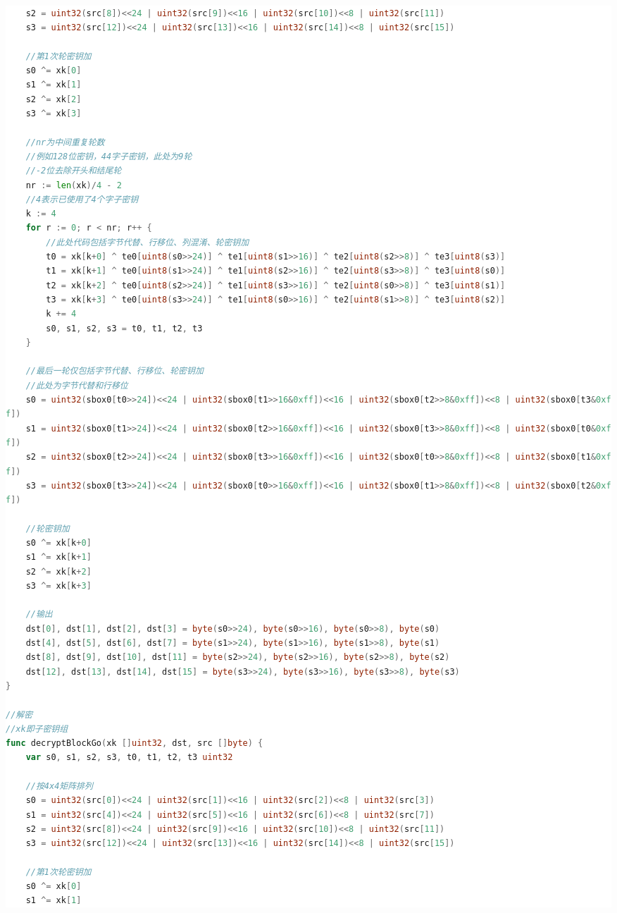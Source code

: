 ```go
	s2 = uint32(src[8])<<24 | uint32(src[9])<<16 | uint32(src[10])<<8 | uint32(src[11])
	s3 = uint32(src[12])<<24 | uint32(src[13])<<16 | uint32(src[14])<<8 | uint32(src[15])

	//第1次轮密钥加
	s0 ^= xk[0]
	s1 ^= xk[1]
	s2 ^= xk[2]
	s3 ^= xk[3]

	//nr为中间重复轮数
	//例如128位密钥，44字子密钥，此处为9轮
	//-2位去除开头和结尾轮
	nr := len(xk)/4 - 2
	//4表示已使用了4个字子密钥
	k := 4
	for r := 0; r < nr; r++ {
		//此处代码包括字节代替、行移位、列混淆、轮密钥加
		t0 = xk[k+0] ^ te0[uint8(s0>>24)] ^ te1[uint8(s1>>16)] ^ te2[uint8(s2>>8)] ^ te3[uint8(s3)]
		t1 = xk[k+1] ^ te0[uint8(s1>>24)] ^ te1[uint8(s2>>16)] ^ te2[uint8(s3>>8)] ^ te3[uint8(s0)]
		t2 = xk[k+2] ^ te0[uint8(s2>>24)] ^ te1[uint8(s3>>16)] ^ te2[uint8(s0>>8)] ^ te3[uint8(s1)]
		t3 = xk[k+3] ^ te0[uint8(s3>>24)] ^ te1[uint8(s0>>16)] ^ te2[uint8(s1>>8)] ^ te3[uint8(s2)]
		k += 4
		s0, s1, s2, s3 = t0, t1, t2, t3
	}

	//最后一轮仅包括字节代替、行移位、轮密钥加
	//此处为字节代替和行移位
	s0 = uint32(sbox0[t0>>24])<<24 | uint32(sbox0[t1>>16&0xff])<<16 | uint32(sbox0[t2>>8&0xff])<<8 | uint32(sbox0[t3&0xff])
	s1 = uint32(sbox0[t1>>24])<<24 | uint32(sbox0[t2>>16&0xff])<<16 | uint32(sbox0[t3>>8&0xff])<<8 | uint32(sbox0[t0&0xff])
	s2 = uint32(sbox0[t2>>24])<<24 | uint32(sbox0[t3>>16&0xff])<<16 | uint32(sbox0[t0>>8&0xff])<<8 | uint32(sbox0[t1&0xff])
	s3 = uint32(sbox0[t3>>24])<<24 | uint32(sbox0[t0>>16&0xff])<<16 | uint32(sbox0[t1>>8&0xff])<<8 | uint32(sbox0[t2&0xff])

	//轮密钥加
	s0 ^= xk[k+0]
	s1 ^= xk[k+1]
	s2 ^= xk[k+2]
	s3 ^= xk[k+3]

	//输出
	dst[0], dst[1], dst[2], dst[3] = byte(s0>>24), byte(s0>>16), byte(s0>>8), byte(s0)
	dst[4], dst[5], dst[6], dst[7] = byte(s1>>24), byte(s1>>16), byte(s1>>8), byte(s1)
	dst[8], dst[9], dst[10], dst[11] = byte(s2>>24), byte(s2>>16), byte(s2>>8), byte(s2)
	dst[12], dst[13], dst[14], dst[15] = byte(s3>>24), byte(s3>>16), byte(s3>>8), byte(s3)
}

//解密
//xk即子密钥组
func decryptBlockGo(xk []uint32, dst, src []byte) {
	var s0, s1, s2, s3, t0, t1, t2, t3 uint32

	//按4x4矩阵排列
	s0 = uint32(src[0])<<24 | uint32(src[1])<<16 | uint32(src[2])<<8 | uint32(src[3])
	s1 = uint32(src[4])<<24 | uint32(src[5])<<16 | uint32(src[6])<<8 | uint32(src[7])
	s2 = uint32(src[8])<<24 | uint32(src[9])<<16 | uint32(src[10])<<8 | uint32(src[11])
	s3 = uint32(src[12])<<24 | uint32(src[13])<<16 | uint32(src[14])<<8 | uint32(src[15])

	//第1次轮密钥加
	s0 ^= xk[0]
	s1 ^= xk[1]
```